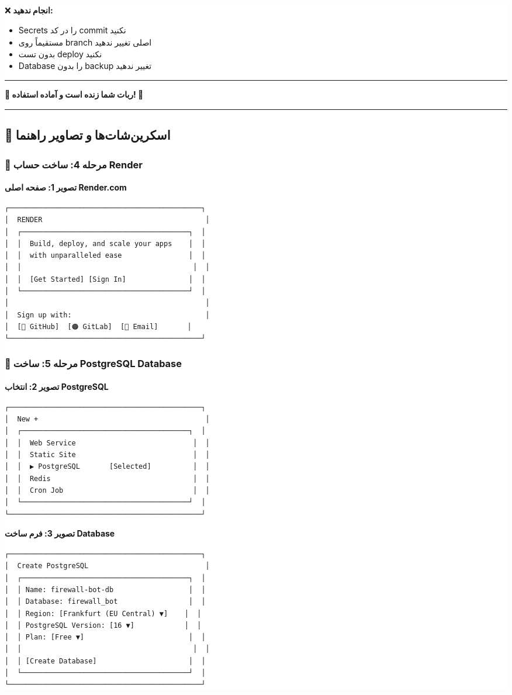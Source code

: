 ❌ **انجام ندهید:**
- Secrets را در کد commit نکنید
- مستقیماً روی branch اصلی تغییر ندهید
- بدون تست deploy نکنید
- Database را بدون backup تغییر ندهید

---

**🎊 ربات شما زنده است و آماده استفاده! 🎊**

---

## 📸 اسکرین‌شات‌ها و تصاویر راهنما

### 🔹 مرحله 4: ساخت حساب Render

**تصویر 1: صفحه اصلی Render.com**
```
┌──────────────────────────────────────────────┐
│  RENDER                                       │
│  ┌────────────────────────────────────────┐  │
│  │  Build, deploy, and scale your apps    │  │
│  │  with unparalleled ease                │  │
│  │                                         │  │
│  │  [Get Started] [Sign In]               │  │
│  └────────────────────────────────────────┘  │
│                                               │
│  Sign up with:                                │
│  [🔵 GitHub]  [🟠 GitLab]  [📧 Email]       │
└──────────────────────────────────────────────┘
```

### 🔹 مرحله 5: ساخت PostgreSQL Database

**تصویر 2: انتخاب PostgreSQL**
```
┌──────────────────────────────────────────────┐
│  New +                                        │
│  ┌────────────────────────────────────────┐  │
│  │  Web Service                            │  │
│  │  Static Site                            │  │
│  │  ▶ PostgreSQL       [Selected]          │  │
│  │  Redis                                  │  │
│  │  Cron Job                               │  │
│  └────────────────────────────────────────┘  │
└──────────────────────────────────────────────┘
```

**تصویر 3: فرم ساخت Database**
```
┌──────────────────────────────────────────────┐
│  Create PostgreSQL                            │
│  ┌────────────────────────────────────────┐  │
│  │ Name: firewall-bot-db                  │  │
│  │ Database: firewall_bot                 │  │
│  │ Region: [Frankfurt (EU Central) ▼]    │  │
│  │ PostgreSQL Version: [16 ▼]            │  │
│  │ Plan: [Free ▼]                         │  │
│  │                                         │  │
│  │ [Create Database]                      │  │
│  └────────────────────────────────────────┘  │
└──────────────────────────────────────────────┘
```
